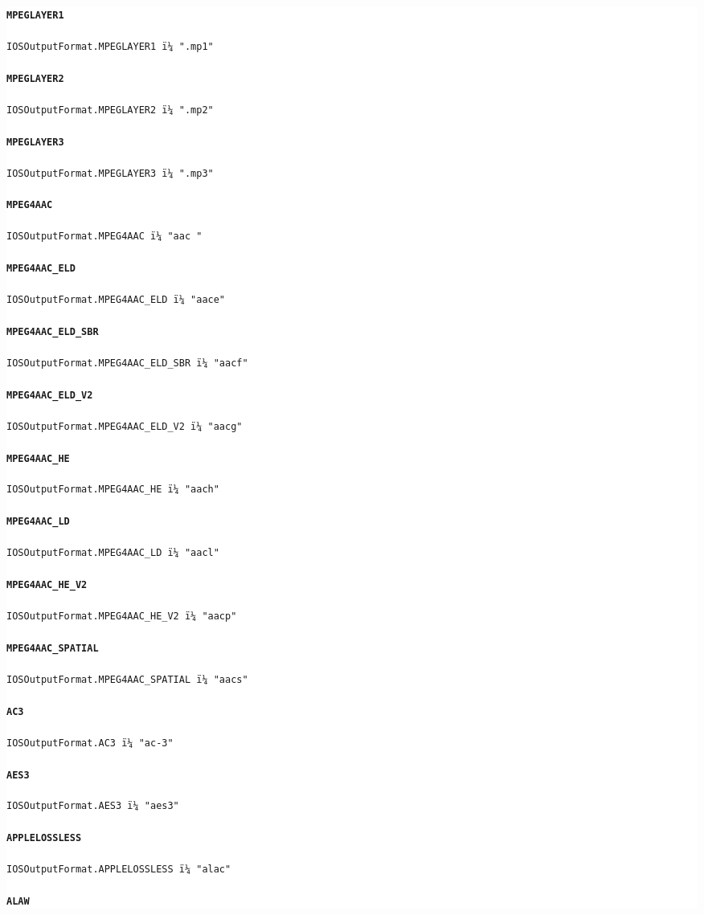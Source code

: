 #### `MPEGLAYER1`

`IOSOutputFormat.MPEGLAYER1 ï¼ ".mp1"`

#### `MPEGLAYER2`

`IOSOutputFormat.MPEGLAYER2 ï¼ ".mp2"`

#### `MPEGLAYER3`

`IOSOutputFormat.MPEGLAYER3 ï¼ ".mp3"`

#### `MPEG4AAC`

`IOSOutputFormat.MPEG4AAC ï¼ "aac "`

#### `MPEG4AAC_ELD`

`IOSOutputFormat.MPEG4AAC_ELD ï¼ "aace"`

#### `MPEG4AAC_ELD_SBR`

`IOSOutputFormat.MPEG4AAC_ELD_SBR ï¼ "aacf"`

#### `MPEG4AAC_ELD_V2`

`IOSOutputFormat.MPEG4AAC_ELD_V2 ï¼ "aacg"`

#### `MPEG4AAC_HE`

`IOSOutputFormat.MPEG4AAC_HE ï¼ "aach"`

#### `MPEG4AAC_LD`

`IOSOutputFormat.MPEG4AAC_LD ï¼ "aacl"`

#### `MPEG4AAC_HE_V2`

`IOSOutputFormat.MPEG4AAC_HE_V2 ï¼ "aacp"`

#### `MPEG4AAC_SPATIAL`

`IOSOutputFormat.MPEG4AAC_SPATIAL ï¼ "aacs"`

#### `AC3`

`IOSOutputFormat.AC3 ï¼ "ac-3"`

#### `AES3`

`IOSOutputFormat.AES3 ï¼ "aes3"`

#### `APPLELOSSLESS`

`IOSOutputFormat.APPLELOSSLESS ï¼ "alac"`

#### `ALAW`
